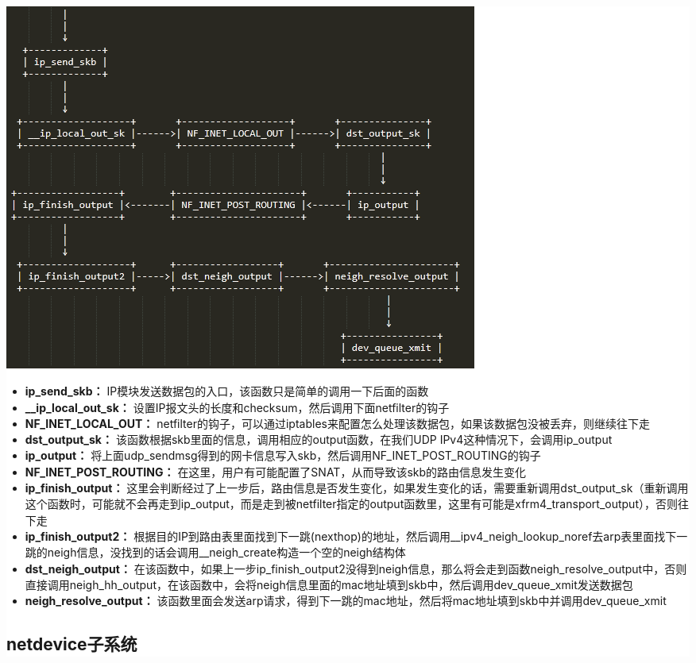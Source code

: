 ![](assets\TIM_20190701140431.png)

- **ip_send_skb：** IP模块发送数据包的入口，该函数只是简单的调用一下后面的函数
- **__ip_local_out_sk：** 设置IP报文头的长度和checksum，然后调用下面netfilter的钩子
- **NF_INET_LOCAL_OUT：** netfilter的钩子，可以通过iptables来配置怎么处理该数据包，如果该数据包没被丢弃，则继续往下走
- **dst_output_sk：** 该函数根据skb里面的信息，调用相应的output函数，在我们UDP IPv4这种情况下，会调用ip_output
- **ip_output：** 将上面udp_sendmsg得到的网卡信息写入skb，然后调用NF_INET_POST_ROUTING的钩子
- **NF_INET_POST_ROUTING：** 在这里，用户有可能配置了SNAT，从而导致该skb的路由信息发生变化
- **ip_finish_output：** 这里会判断经过了上一步后，路由信息是否发生变化，如果发生变化的话，需要重新调用dst_output_sk（重新调用这个函数时，可能就不会再走到ip_output，而是走到被netfilter指定的output函数里，这里有可能是xfrm4_transport_output），否则往下走
- **ip_finish_output2：** 根据目的IP到路由表里面找到下一跳(nexthop)的地址，然后调用__ipv4_neigh_lookup_noref去arp表里面找下一跳的neigh信息，没找到的话会调用__neigh_create构造一个空的neigh结构体
- **dst_neigh_output：** 在该函数中，如果上一步ip_finish_output2没得到neigh信息，那么将会走到函数neigh_resolve_output中，否则直接调用neigh_hh_output，在该函数中，会将neigh信息里面的mac地址填到skb中，然后调用dev_queue_xmit发送数据包
- **neigh_resolve_output：** 该函数里面会发送arp请求，得到下一跳的mac地址，然后将mac地址填到skb中并调用dev_queue_xmit

## netdevice子系统
